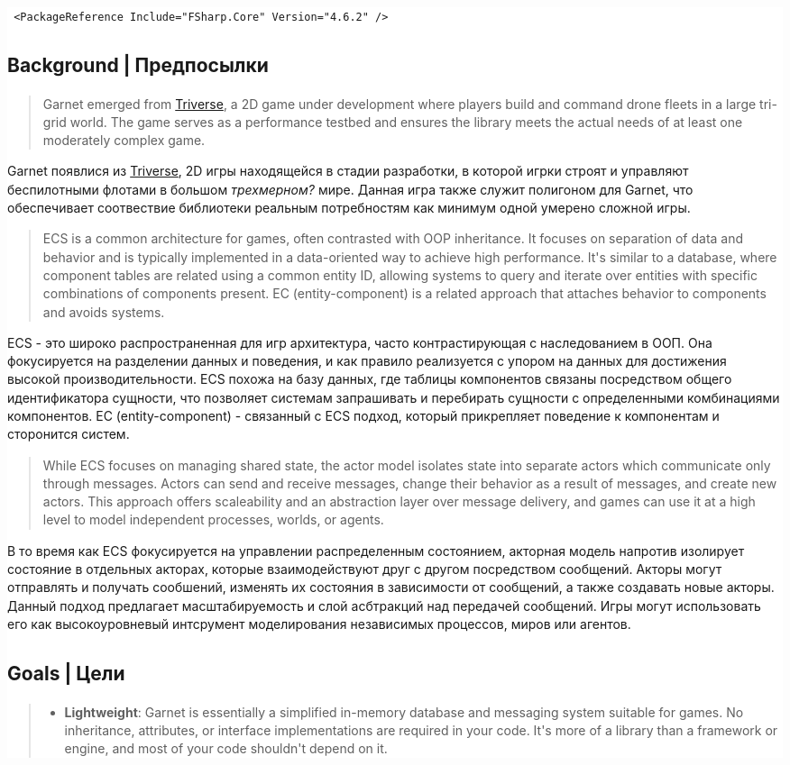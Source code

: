      <PackageReference Include="FSharp.Core" Version="4.6.2" />

## Background | Предпосылки

> Garnet emerged from [Triverse](http://cragwind.com/blog/posts/grid-projectiles/), a 2D game under development where players build and command drone fleets in a large tri-grid world. 
> The game serves as a performance testbed and ensures the library meets the actual needs of at least one moderately complex game.

Garnet появлися из [Triverse](http://cragwind.com/blog/posts/grid-projectiles/), 2D игры находящейся в стадии разработки, в которой игрки строят и управляют беспилотными флотами в большом _трехмерном?_ мире.
Данная игра также служит полигоном для Garnet, что обеспечивает соотвествие библиотеки реальным потребностям как минимум одной умерено сложной игры.

> ECS is a common architecture for games, often contrasted with OOP inheritance. 
> It focuses on separation of data and behavior and is typically implemented in a data-oriented way to achieve high performance. 
> It's similar to a database, where component tables are related using a common entity ID, allowing systems to query and iterate over entities with specific combinations of components present. 
> EC (entity-component) is a related approach that attaches behavior to components and avoids systems.

ECS - это широко распространенная для игр архитектура, часто контрастирующая с наследованием в ООП.
Она фокусируется на разделении данных и поведения, и как правило реализуется с упором на данных для достижения высокой производительности.
ECS похожа на базу данных, где таблицы компонентов связаны посредством общего идентификатора сущности, что позволяет системам запрашивать и перебирать сущности с определенными комбинациями компонентов.
EC (entity-component) - связанный с ECS подход, который прикрепляет поведение к компонентам и сторонится систем.

> While ECS focuses on managing shared state, the actor model isolates state into separate actors which communicate only through messages. 
> Actors can send and receive messages, change their behavior as a result of messages, and create new actors. 
> This approach offers scaleability and an abstraction layer over message delivery, and games can use it at a high level to model independent processes, worlds, or agents.

В то время как ECS фокусируется на управлении распределенным состоянием, акторная модель напротив изолирует состояние в отдельных акторах, которые взаимодействуют друг с другом посредством сообщений.
Акторы могут отправлять и получать сообшений, изменять их состояния в зависимости от сообщений, а также создавать новые акторы.
Данный подход предлагает масштабируемость и слой асбтракций над передачей сообщений. Игры могут использовать его как высокоуровневый интсрумент моделирования независимых процессов, миров или агентов.

## Goals | Цели

> - **Lightweight**: Garnet is essentially a simplified in-memory database and messaging system suitable for games. 
> No inheritance, attributes, or interface implementations are required in your code. 
> It's more of a library than a framework or engine, and most of your code shouldn't depend on it.
